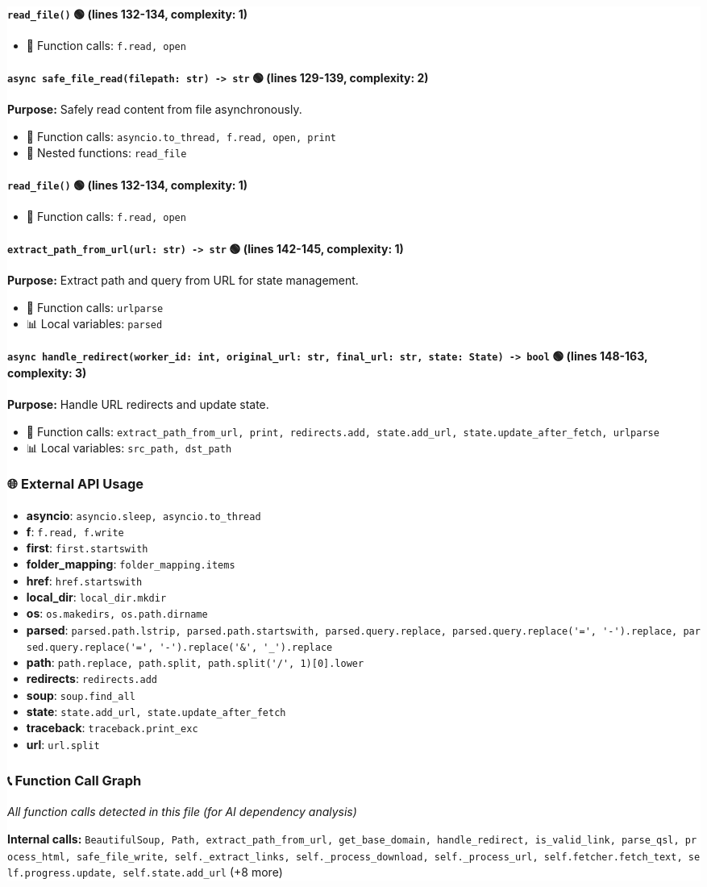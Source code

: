 #### `read_file()` 🟢 (lines 132-134, complexity: 1)
- 🔗 Function calls: `f.read, open`

#### `async safe_file_read(filepath: str) -> str` 🟢 (lines 129-139, complexity: 2)
**Purpose:** Safely read content from file asynchronously.
- 🔗 Function calls: `asyncio.to_thread, f.read, open, print`
- 🔧 Nested functions: `read_file`

#### `read_file()` 🟢 (lines 132-134, complexity: 1)
- 🔗 Function calls: `f.read, open`

#### `extract_path_from_url(url: str) -> str` 🟢 (lines 142-145, complexity: 1)
**Purpose:** Extract path and query from URL for state management.
- 🔗 Function calls: `urlparse`
- 📊 Local variables: `parsed`

#### `async handle_redirect(worker_id: int, original_url: str, final_url: str, state: State) -> bool` 🟢 (lines 148-163, complexity: 3)
**Purpose:** Handle URL redirects and update state.
- 🔗 Function calls: `extract_path_from_url, print, redirects.add, state.add_url, state.update_after_fetch, urlparse`
- 📊 Local variables: `src_path, dst_path`

### 🌐 External API Usage

- **asyncio**: `asyncio.sleep, asyncio.to_thread`
- **f**: `f.read, f.write`
- **first**: `first.startswith`
- **folder_mapping**: `folder_mapping.items`
- **href**: `href.startswith`
- **local_dir**: `local_dir.mkdir`
- **os**: `os.makedirs, os.path.dirname`
- **parsed**: `parsed.path.lstrip, parsed.path.startswith, parsed.query.replace, parsed.query.replace('=', '-').replace, parsed.query.replace('=', '-').replace('&', '_').replace`
- **path**: `path.replace, path.split, path.split('/', 1)[0].lower`
- **redirects**: `redirects.add`
- **soup**: `soup.find_all`
- **state**: `state.add_url, state.update_after_fetch`
- **traceback**: `traceback.print_exc`
- **url**: `url.split`

### 📞 Function Call Graph

*All function calls detected in this file (for AI dependency analysis)*

**Internal calls:** `BeautifulSoup, Path, extract_path_from_url, get_base_domain, handle_redirect, is_valid_link, parse_qsl, process_html, safe_file_write, self._extract_links, self._process_download, self._process_url, self.fetcher.fetch_text, self.progress.update, self.state.add_url`
 (+8 more)
